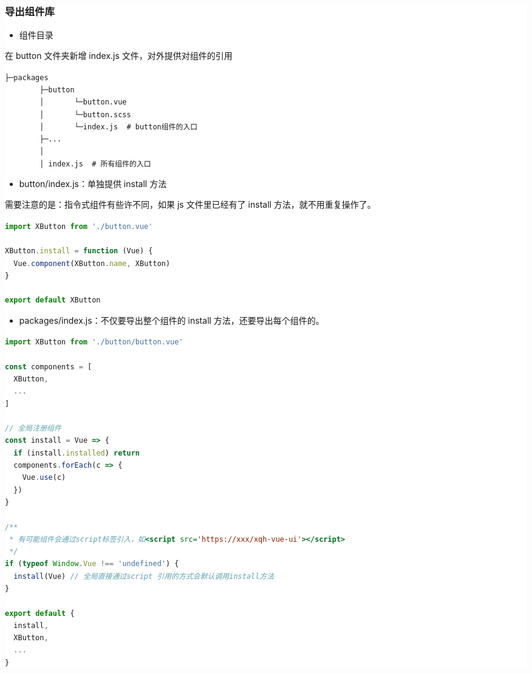 ### 导出组件库

- 组件目录

在 button 文件夹新增 index.js 文件，对外提供对组件的引用

```
├─packages
		├─button
		│		└─button.vue
		│		└─button.scss
		│		└─index.js  # button组件的入口
		├─...
		│
		│ index.js  # 所有组件的入口
```

- button/index.js：单独提供 install 方法

需要注意的是：指令式组件有些许不同，如果 js 文件里已经有了 install 方法，就不用重复操作了。

```js
import XButton from './button.vue'

XButton.install = function (Vue) {
  Vue.component(XButton.name, XButton)
}

export default XButton
```

- packages/index.js：不仅要导出整个组件的 install 方法，还要导出每个组件的。

```js
import XButton from './button/button.vue'

const components = [
  XButton,
  ...
]

// 全局注册组件
const install = Vue => {
  if (install.installed) return
  components.forEach(c => {
    Vue.use(c)
  })
}

/**
 * 有可能组件会通过script标签引入，如<script src='https://xxx/xqh-vue-ui'></script>
 */
if (typeof Window.Vue !== 'undefined') {
  install(Vue) // 全局直接通过script 引用的方式会默认调用install方法
}

export default {
  install,
  XButton,
  ...
}
```
